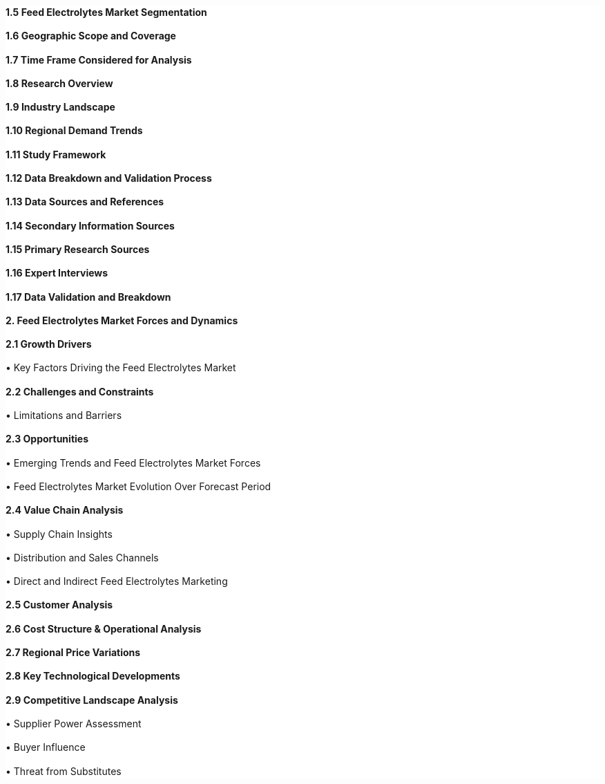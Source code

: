 <strong>1.5 Feed Electrolytes Market Segmentation</strong>

<strong>1.6 Geographic Scope and Coverage</strong>

<strong>1.7 Time Frame Considered for Analysis</strong>

<strong>1.8 Research Overview</strong>

<strong>1.9 Industry Landscape</strong>

<strong>1.10 Regional Demand Trends</strong>

<strong>1.11 Study Framework</strong>

<strong>1.12 Data Breakdown and Validation Process</strong>

<strong>1.13 Data Sources and References</strong>

<strong>1.14 Secondary Information Sources</strong>

<strong>1.15 Primary Research Sources</strong>

<strong>1.16 Expert Interviews</strong>

<strong>1.17 Data Validation and Breakdown</strong>

<strong>2. Feed Electrolytes Market Forces and Dynamics</strong>

<strong>2.1 Growth Drivers</strong>

• Key Factors Driving the Feed Electrolytes Market

<strong>2.2 Challenges and Constraints</strong>

• Limitations and Barriers

<strong>2.3 Opportunities</strong>

• Emerging Trends and Feed Electrolytes Market Forces

• Feed Electrolytes Market Evolution Over Forecast Period

<strong>2.4 Value Chain Analysis</strong>

• Supply Chain Insights

• Distribution and Sales Channels

• Direct and Indirect Feed Electrolytes Marketing

<strong>2.5 Customer Analysis</strong>

<strong>2.6 Cost Structure & Operational Analysis</strong>

<strong>2.7 Regional Price Variations</strong>

<strong>2.8 Key Technological Developments</strong>

<strong>2.9 Competitive Landscape Analysis</strong>

• Supplier Power Assessment

• Buyer Influence

• Threat from Substitutes

